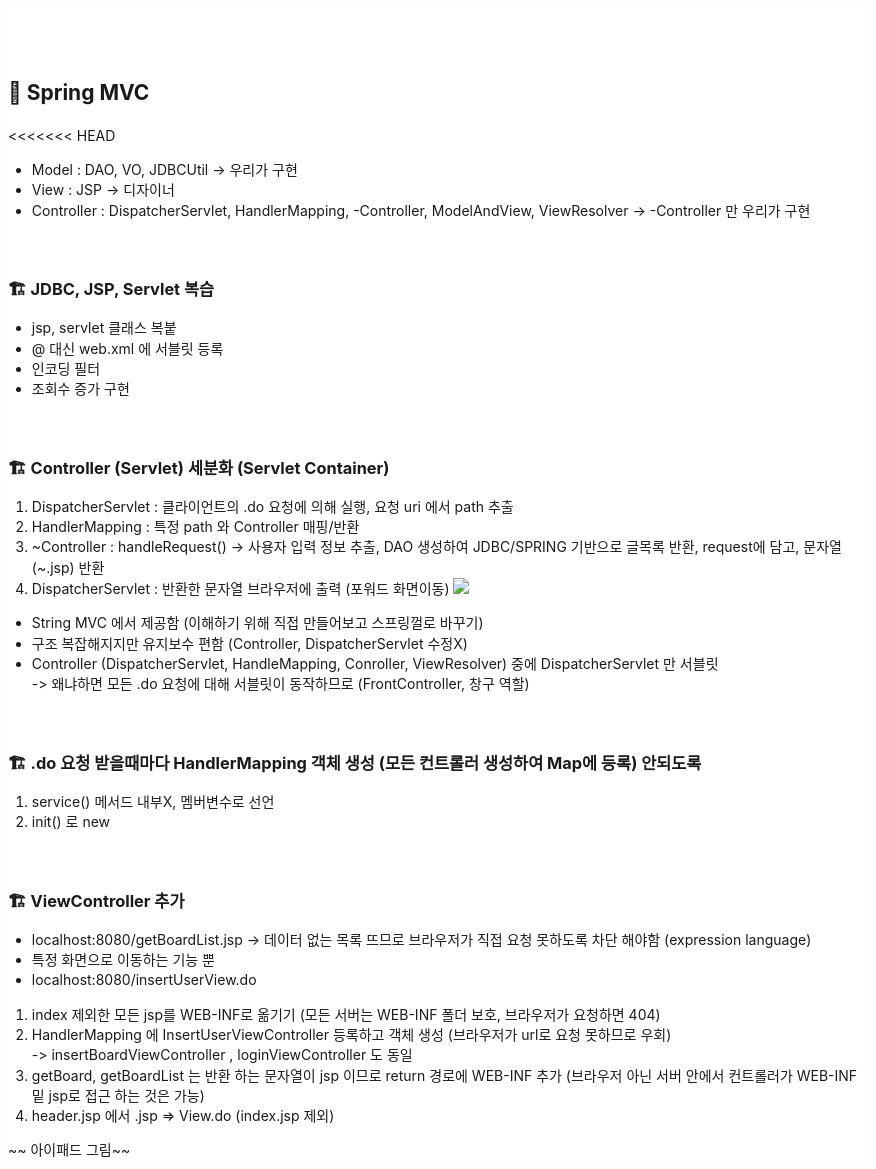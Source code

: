 <br><br>

## 🌱 Spring MVC
<<<<<<< HEAD
- Model : DAO, VO, JDBCUtil -> 우리가 구현   
- View : JSP -> 디자이너   
- Controller : DispatcherServlet, HandlerMapping, -Controller, ModelAndView, ViewResolver ->  -Controller 만 우리가 구현    
<br>

### 🏗 JDBC, JSP, Servlet 복습
- jsp, servlet 클래스 복붙  
- @ 대신 web.xml 에 서블릿 등록  
- 인코딩 필터  
- 조회수 증가 구현  
<br>

### 🏗 Controller (Servlet) 세분화 (Servlet Container)  
1.  DispatcherServlet : 클라이언트의 .do 요청에 의해 실행, 요청 uri 에서 path 추출  
2.  HandlerMapping : 특정 path 와 Controller 매핑/반환  
3. ~Controller : handleRequest() -> 사용자 입력 정보 추출, DAO 생성하여 JDBC/SPRING 기반으로 글목록 반환, request에 담고, 문자열(~.jsp) 반환  
4.  DispatcherServlet : 반환한 문자열 브라우저에 출력 (포워드 화면이동)
![](https://velog.velcdn.com/images/kangnang/post/936a5d8e-9865-4893-8edb-696b1e65199c/image.png)

-  String MVC 에서 제공함 (이해하기 위해 직접 만들어보고 스프링껄로 바꾸기)  
- 구조 복잡해지지만 유지보수 편함 (Controller, DispatcherServlet 수정X)  
- Controller (DispatcherServlet, HandleMapping, Conroller, ViewResolver) 중에 DispatcherServlet 만 서블릿  
-> 왜냐하면 모든 .do 요청에 대해 서블릿이 동작하므로  (FrontController, 창구 역할) 
<br>

### 🏗 .do 요청 받을때마다 HandlerMapping 객체 생성 (모든 컨트롤러 생성하여 Map에 등록) 안되도록
1.  service() 메서드 내부X, 멤버변수로 선언  
2.  init() 로 new 
<br>

### 🏗  ViewController 추가 
- localhost:8080/getBoardList.jsp -> 데이터 없는 목록 뜨므로 브라우저가 직접 요청 못하도록 차단 해야함 (expression language) 
- 특정 화면으로 이동하는 기능 뿐 
- localhost:8080/insertUserView.do 

1.  index 제외한 모든 jsp를 WEB-INF로 옮기기 (모든 서버는 WEB-INF 폴더 보호, 브라우저가 요청하면 404)  
2. HandlerMapping 에 InsertUserViewController  등록하고 객체 생성 (브라우저가 url로 요청 못하므로 우회)  
 -> insertBoardViewController , loginViewController 도 동일  
3.  getBoard, getBoardList 는 반환 하는 문자열이 jsp 이므로 return 경로에 WEB-INF  추가 (브라우저 아닌 서버 안에서 컨트롤러가 WEB-INF 밑 jsp로 접근 하는 것은 가능)  
4.  header.jsp 에서 .jsp  => View.do (index.jsp 제외)  

~~ 아이패드 그림~~
